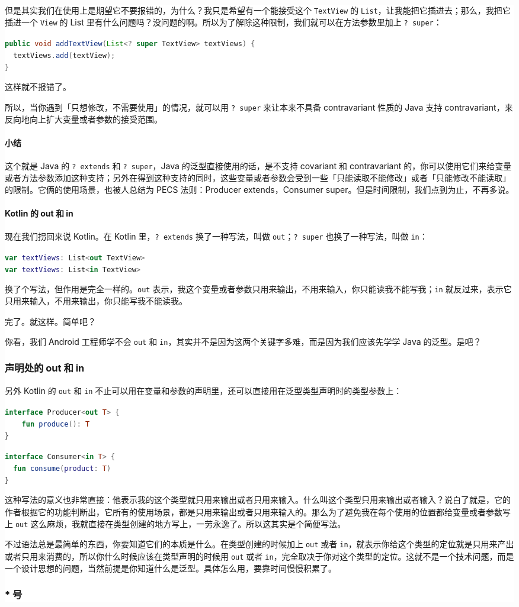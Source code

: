 但是其实我们在使用上是期望它不要报错的，为什么？我只是希望有一个能接受这个 `TextView` 的 `List`，让我能把它插进去；那么，我把它插进一个 `View` 的 List 里有什么问题吗？没问题的啊。所以为了解除这种限制，我们就可以在方法参数里加上 `? super`：

```java
public void addTextView(List<? super TextView> textViews) {
  textViews.add(textView);
}
```

这样就不报错了。

所以，当你遇到「只想修改，不需要使用」的情况，就可以用 `? super` 来让本来不具备 contravariant 性质的 Java 支持 contravariant，来反向地向上扩大变量或者参数的接受范围。

#### 小结

这个就是 Java 的 `? extends` 和 `? super`，Java 的泛型直接使用的话，是不支持 covariant 和 contravariant 的，你可以使用它们来给变量或者方法参数添加这种支持；另外在得到这种支持的同时，这些变量或者参数会受到一些「只能读取不能修改」或者「只能修改不能读取」的限制。它俩的使用场景，也被人总结为 PECS 法则：Producer extends，Consumer super。但是时间限制，我们点到为止，不再多说。

#### Kotlin 的 out 和 in

现在我们拐回来说 Kotlin。在 Kotlin 里，`? extends` 换了一种写法，叫做 `out`；`? super` 也换了一种写法，叫做 `in`：

```kotlin
var textViews: List<out TextView>
var textViews: List<in TextView>
```

换了个写法，但作用是完全一样的。`out` 表示，我这个变量或者参数只用来输出，不用来输入，你只能读我不能写我；`in` 就反过来，表示它只用来输入，不用来输出，你只能写我不能读我。

完了。就这样。简单吧？

你看，我们 Android 工程师学不会 `out` 和 `in`，其实并不是因为这两个关键字多难，而是因为我们应该先学学 Java 的泛型。是吧？

### 声明处的 out 和 in

另外 Kotlin 的 `out` 和 `in` 不止可以用在变量和参数的声明里，还可以直接用在泛型类型声明时的类型参数上：

```kotlin
interface Producer<out T> {
	fun produce(): T
}
```

```kotlin
interface Consumer<in T> {
  fun consume(product: T)
}
```

这种写法的意义也非常直接：他表示我的这个类型就只用来输出或者只用来输入。什么叫这个类型只用来输出或者输入？说白了就是，它的作者根据它的功能判断出，它所有的使用场景，都是只用来输出或者只用来输入的。那么为了避免我在每个使用的位置都给变量或者参数写上 `out` 这么麻烦，我就直接在类型创建的地方写上，一劳永逸了。所以这其实是个简便写法。

不过语法总是最简单的东西，你要知道它们的本质是什么。在类型创建的时候加上 `out` 或者 `in`，就表示你给这个类型的定位就是只用来产出或者只用来消费的，所以你什么时候应该在类型声明的时候用 `out` 或者 `in`，完全取决于你对这个类型的定位。这就不是一个技术问题，而是一个设计思想的问题，当然前提是你知道什么是泛型。具体怎么用，要靠时间慢慢积累了。

### * 号
